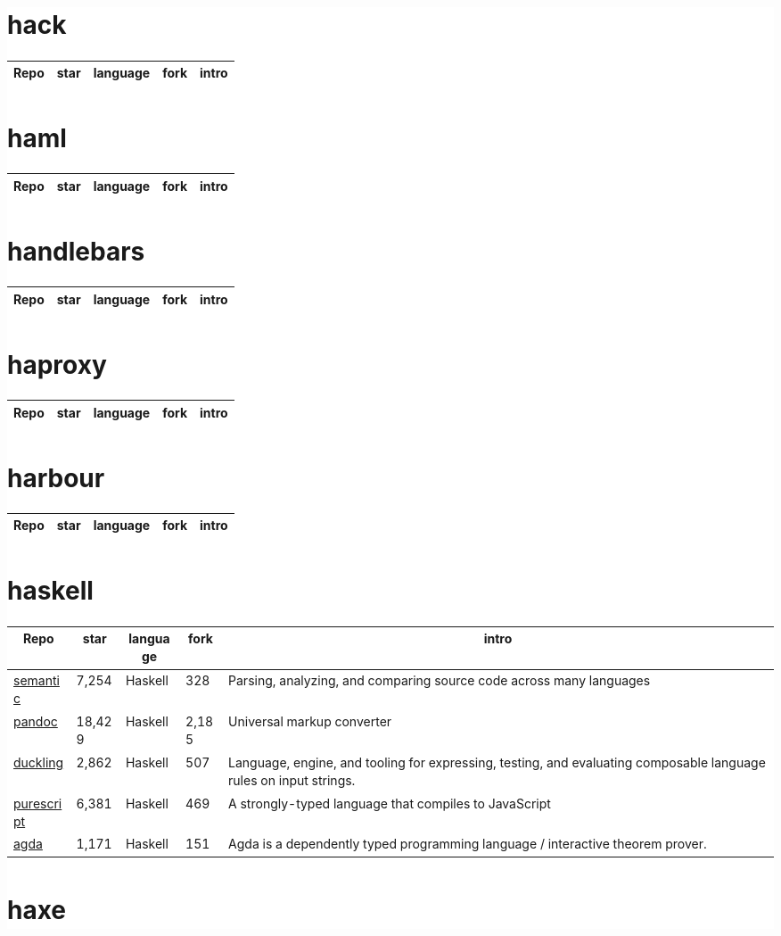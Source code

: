 

# hack

Repo|star|language|fork|intro
-|-|-|-|-



# haml

Repo|star|language|fork|intro
-|-|-|-|-



# handlebars

Repo|star|language|fork|intro
-|-|-|-|-



# haproxy

Repo|star|language|fork|intro
-|-|-|-|-



# harbour

Repo|star|language|fork|intro
-|-|-|-|-



# haskell

Repo|star|language|fork|intro
-|-|-|-|-
[semantic](https://github.com/github/semantic)|7,254|Haskell|328|Parsing, analyzing, and comparing source code across many languages
[pandoc](https://github.com/jgm/pandoc)|18,429|Haskell|2,185|Universal markup converter
[duckling](https://github.com/facebook/duckling)|2,862|Haskell|507|Language, engine, and tooling for expressing, testing, and evaluating composable language rules on input strings.
[purescript](https://github.com/purescript/purescript)|6,381|Haskell|469|A strongly-typed language that compiles to JavaScript
[agda](https://github.com/agda/agda)|1,171|Haskell|151|Agda is a dependently typed programming language / interactive theorem prover.


# haxe
